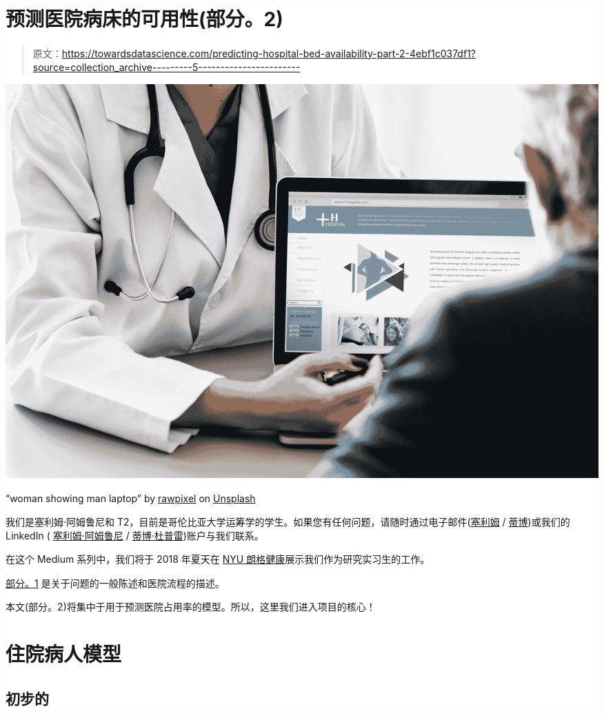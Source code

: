 # 预测医院病床的可用性(部分。2)

> 原文：<https://towardsdatascience.com/predicting-hospital-bed-availability-part-2-4ebf1c037df1?source=collection_archive---------5----------------------->

![](img/e05c3e8292298f624eb350f569a9febe.png)

“woman showing man laptop” by [rawpixel](https://unsplash.com/@rawpixel?utm_source=medium&utm_medium=referral) on [Unsplash](https://unsplash.com?utm_source=medium&utm_medium=referral)

我们是塞利姆·阿姆鲁尼和 T2，目前是哥伦比亚大学运筹学的学生。如果您有任何问题，请随时通过电子邮件([塞利姆](mailto:selim.amrouni@columbia.edu) / [蒂博](mailto:thibault.duplay@columbia.edu))或我们的 LinkedIn ( [塞利姆·阿姆鲁尼](https://www.linkedin.com/in/selimamrouni/) / [蒂博·杜普雷](https://www.linkedin.com/in/thibaultduplay/))账户与我们联系。

在这个 Medium 系列中，我们将于 2018 年夏天在 [NYU 朗格健康](https://nyulangone.org/)展示我们作为研究实习生的工作。

[部分。1](/predicting-hospital-bed-availability-part-1-81d75649a18c) 是关于问题的一般陈述和医院流程的描述。

本文(部分。2)将集中于用于预测医院占用率的模型。所以，这里我们进入项目的核心！

# 住院病人模型

## 初步的

